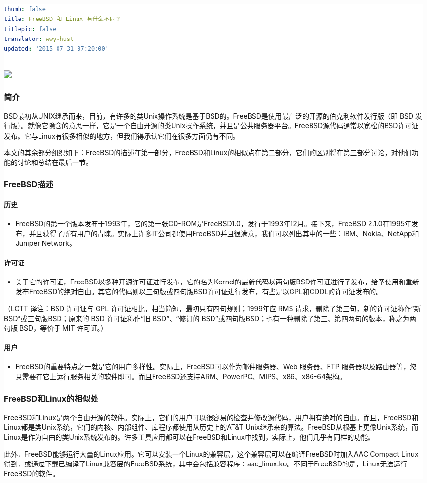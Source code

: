 ```yaml
thumb: false
title: FreeBSD 和 Linux 有什么不同？
titlepic: false
translator: wwy-hust
updated: '2015-07-31 07:20:00'
---
```


![](/data/attachment/album/201507/30/222252xttfl8oz80ob0rjf.jpg)


### 简介


BSD最初从UNIX继承而来，目前，有许多的类Unix操作系统是基于BSD的。FreeBSD是使用最广泛的开源的伯克利软件发行版（即 BSD 发行版）。就像它隐含的意思一样，它是一个自由开源的类Unix操作系统，并且是公共服务器平台。FreeBSD源代码通常以宽松的BSD许可证发布。它与Linux有很多相似的地方，但我们得承认它们在很多方面仍有不同。


本文的其余部分组织如下：FreeBSD的描述在第一部分，FreeBSD和Linux的相似点在第二部分，它们的区别将在第三部分讨论，对他们功能的讨论和总结在最后一节。


### FreeBSD描述


#### 历史


* FreeBSD的第一个版本发布于1993年，它的第一张CD-ROM是FreeBSD1.0，发行于1993年12月。接下来，FreeBSD 2.1.0在1995年发布，并且获得了所有用户的青睐。实际上许多IT公司都使用FreeBSD并且很满意，我们可以列出其中的一些：IBM、Nokia、NetApp和Juniper Network。


#### 许可证


* 关于它的许可证，FreeBSD以多种开源许可证进行发布，它的名为Kernel的最新代码以两句版BSD许可证进行了发布，给予使用和重新发布FreeBSD的绝对自由。其它的代码则以三句版或四句版BSD许可证进行发布，有些是以GPL和CDDL的许可证发布的。


（LCTT 译注：BSD 许可证与 GPL 许可证相比，相当简短，最初只有四句规则；1999年应 RMS 请求，删除了第三句，新的许可证称作“新 BSD”或三句版BSD；原来的 BSD 许可证称作“旧 BSD”、“修订的 BSD”或四句版BSD；也有一种删除了第三、第四两句的版本，称之为两句版 BSD，等价于 MIT 许可证。）


#### 用户


* FreeBSD的重要特点之一就是它的用户多样性。实际上，FreeBSD可以作为邮件服务器、Web 服务器、FTP 服务器以及路由器等，您只需要在它上运行服务相关的软件即可。而且FreeBSD还支持ARM、PowerPC、MIPS、x86、x86-64架构。


### FreeBSD和Linux的相似处


FreeBSD和Linux是两个自由开源的软件。实际上，它们的用户可以很容易的检查并修改源代码，用户拥有绝对的自由。而且，FreeBSD和Linux都是类Unix系统，它们的内核、内部组件、库程序都使用从历史上的AT&T Unix继承来的算法。FreeBSD从根基上更像Unix系统，而Linux是作为自由的类Unix系统发布的。许多工具应用都可以在FreeBSD和Linux中找到，实际上，他们几乎有同样的功能。


此外，FreeBSD能够运行大量的Linux应用。它可以安装一个Linux的兼容层，这个兼容层可以在编译FreeBSD时加入AAC Compact Linux得到，或通过下载已编译了Linux兼容层的FreeBSD系统，其中会包括兼容程序：aac\_linux.ko。不同于FreeBSD的是，Linux无法运行FreeBSD的软件。

